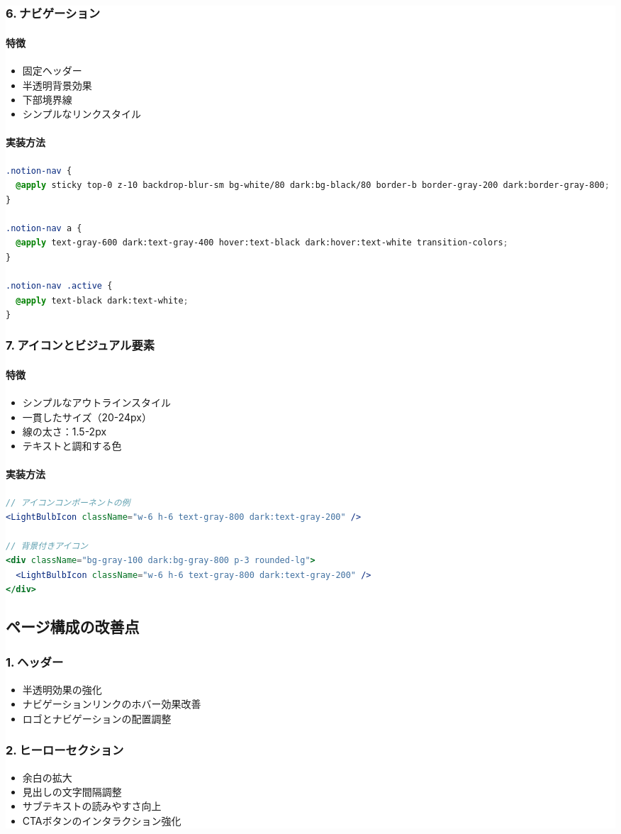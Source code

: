 ### 6. ナビゲーション

#### 特徴
- 固定ヘッダー
- 半透明背景効果
- 下部境界線
- シンプルなリンクスタイル

#### 実装方法
```css
.notion-nav {
  @apply sticky top-0 z-10 backdrop-blur-sm bg-white/80 dark:bg-black/80 border-b border-gray-200 dark:border-gray-800;
}

.notion-nav a {
  @apply text-gray-600 dark:text-gray-400 hover:text-black dark:hover:text-white transition-colors;
}

.notion-nav .active {
  @apply text-black dark:text-white;
}
```

### 7. アイコンとビジュアル要素

#### 特徴
- シンプルなアウトラインスタイル
- 一貫したサイズ（20-24px）
- 線の太さ：1.5-2px
- テキストと調和する色

#### 実装方法
```jsx
// アイコンコンポーネントの例
<LightBulbIcon className="w-6 h-6 text-gray-800 dark:text-gray-200" />

// 背景付きアイコン
<div className="bg-gray-100 dark:bg-gray-800 p-3 rounded-lg">
  <LightBulbIcon className="w-6 h-6 text-gray-800 dark:text-gray-200" />
</div>
```

## ページ構成の改善点

### 1. ヘッダー
- 半透明効果の強化
- ナビゲーションリンクのホバー効果改善
- ロゴとナビゲーションの配置調整

### 2. ヒーローセクション
- 余白の拡大
- 見出しの文字間隔調整
- サブテキストの読みやすさ向上
- CTAボタンのインタラクション強化
